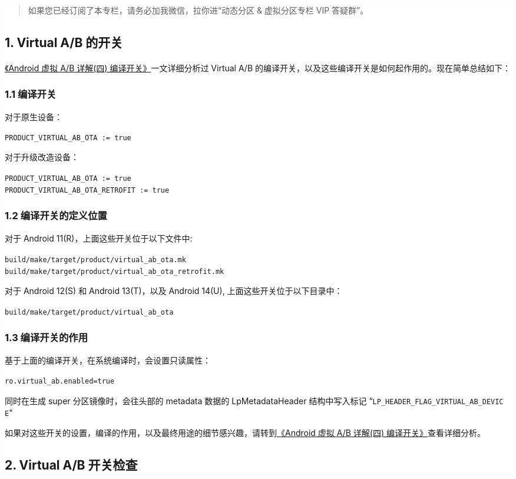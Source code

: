 

> 如果您已经订阅了本专栏，请务必加我微信，拉你进“动态分区 & 虚拟分区专栏 VIP 答疑群”。

## 1. Virtual A/B 的开关

[《Android 虚拟 A/B 详解(四) 编译开关》](https://blog.csdn.net/guyongqiangx/article/details/128567582)一文详细分析过 Virtual A/B 的编译开关，以及这些编译开关是如何起作用的。现在简单总结如下：

### 1.1 编译开关

对于原生设备：

```make
PRODUCT_VIRTUAL_AB_OTA := true
```

对于升级改造设备：

```make
PRODUCT_VIRTUAL_AB_OTA := true
PRODUCT_VIRTUAL_AB_OTA_RETROFIT := true
```



### 1.2 编译开关的定义位置

对于 Android 11(R)，上面这些开关位于以下文件中:

```
build/make/target/product/virtual_ab_ota.mk
build/make/target/product/virtual_ab_ota_retrofit.mk
```

对于 Android 12(S) 和 Android 13(T)，以及 Android 14(U), 上面这些开关位于以下目录中：

```bash
build/make/target/product/virtual_ab_ota
```



### 1.3 编译开关的作用

基于上面的编译开关，在系统编译时，会设置只读属性：

```make
ro.virtual_ab.enabled=true
```

同时在生成 super 分区镜像时，会往头部的 metadata 数据的 LpMetadataHeader 结构中写入标记 “`LP_HEADER_FLAG_VIRTUAL_AB_DEVICE`"



如果对这些开关的设置，编译的作用，以及最终用途的细节感兴趣，请转到[《Android 虚拟 A/B 详解(四) 编译开关》](https://blog.csdn.net/guyongqiangx/article/details/128567582)查看详细分析。



## 2. Virtual A/B 开关检查
